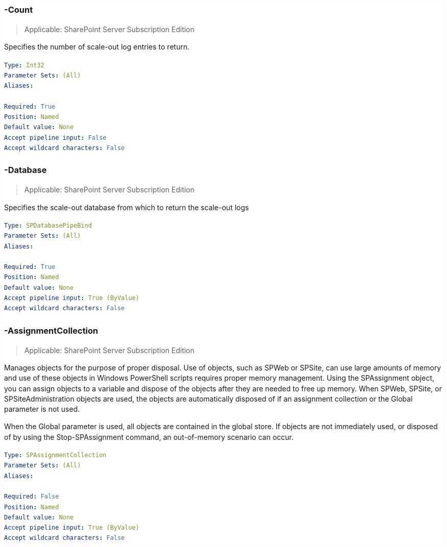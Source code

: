 ### -Count

> Applicable: SharePoint Server Subscription Edition

Specifies the number of scale-out log entries to return.

```yaml
Type: Int32
Parameter Sets: (All)
Aliases:

Required: True
Position: Named
Default value: None
Accept pipeline input: False
Accept wildcard characters: False
```

### -Database

> Applicable: SharePoint Server Subscription Edition

Specifies the scale-out database from which to return the scale-out logs

```yaml
Type: SPDatabasePipeBind
Parameter Sets: (All)
Aliases:

Required: True
Position: Named
Default value: None
Accept pipeline input: True (ByValue)
Accept wildcard characters: False
```

### -AssignmentCollection

> Applicable: SharePoint Server Subscription Edition

Manages objects for the purpose of proper disposal.
Use of objects, such as SPWeb or SPSite, can use large amounts of memory and use of these objects in Windows PowerShell scripts requires proper memory management.
Using the SPAssignment object, you can assign objects to a variable and dispose of the objects after they are needed to free up memory.
When SPWeb, SPSite, or SPSiteAdministration objects are used, the objects are automatically disposed of if an assignment collection or the Global parameter is not used.

When the Global parameter is used, all objects are contained in the global store.
If objects are not immediately used, or disposed of by using the Stop-SPAssignment command, an out-of-memory scenario can occur.

```yaml
Type: SPAssignmentCollection
Parameter Sets: (All)
Aliases:

Required: False
Position: Named
Default value: None
Accept pipeline input: True (ByValue)
Accept wildcard characters: False
```
